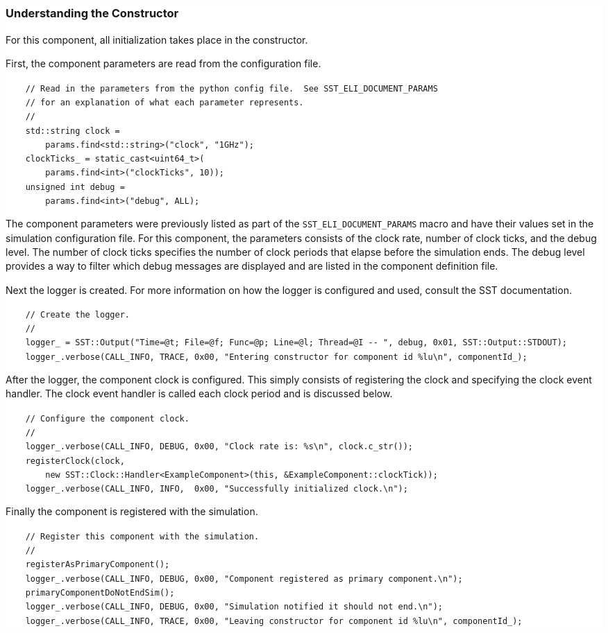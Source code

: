 ```
```

### Understanding the Constructor

For this component, all initialization takes place in the constructor.

First, the component parameters are read from the configuration file.

```
    // Read in the parameters from the python config file.  See SST_ELI_DOCUMENT_PARAMS
    // for an explanation of what each parameter represents.
    //
    std::string clock =
        params.find<std::string>("clock", "1GHz");
    clockTicks_ = static_cast<uint64_t>(
        params.find<int>("clockTicks", 10));
    unsigned int debug =
        params.find<int>("debug", ALL);
```

The component parameters were previously listed as part of the `SST_ELI_DOCUMENT_PARAMS` macro and have their values set in the simulation configuration file.  For this component, the parameters consists of the clock rate, number of clock ticks, and the debug level.  The number of clock ticks specifies the number of clock periods that elapse before the simulation ends.  The debug level provides a way to filter which debug messages are displayed and are listed in the component definition file.

Next the logger is created.  For more information on how the logger is configured and used, consult the SST documentation.

```
    // Create the logger.
    //
    logger_ = SST::Output("Time=@t; File=@f; Func=@p; Line=@l; Thread=@I -- ", debug, 0x01, SST::Output::STDOUT);
    logger_.verbose(CALL_INFO, TRACE, 0x00, "Entering constructor for component id %lu\n", componentId_);

```

After the logger, the component clock is configured.  This simply consists of registering the clock and specifying the clock event handler.  The clock event handler is called each clock period and is discussed below.

```
    // Configure the component clock.
    //
    logger_.verbose(CALL_INFO, DEBUG, 0x00, "Clock rate is: %s\n", clock.c_str());
    registerClock(clock,
        new SST::Clock::Handler<ExampleComponent>(this, &ExampleComponent::clockTick));
    logger_.verbose(CALL_INFO, INFO,  0x00, "Successfully initialized clock.\n");
```

Finally the component is registered with the simulation.

```
    // Register this component with the simulation.
    //
    registerAsPrimaryComponent();
    logger_.verbose(CALL_INFO, DEBUG, 0x00, "Component registered as primary component.\n");
    primaryComponentDoNotEndSim();
    logger_.verbose(CALL_INFO, DEBUG, 0x00, "Simulation notified it should not end.\n");
    logger_.verbose(CALL_INFO, TRACE, 0x00, "Leaving constructor for component id %lu\n", componentId_);
```
